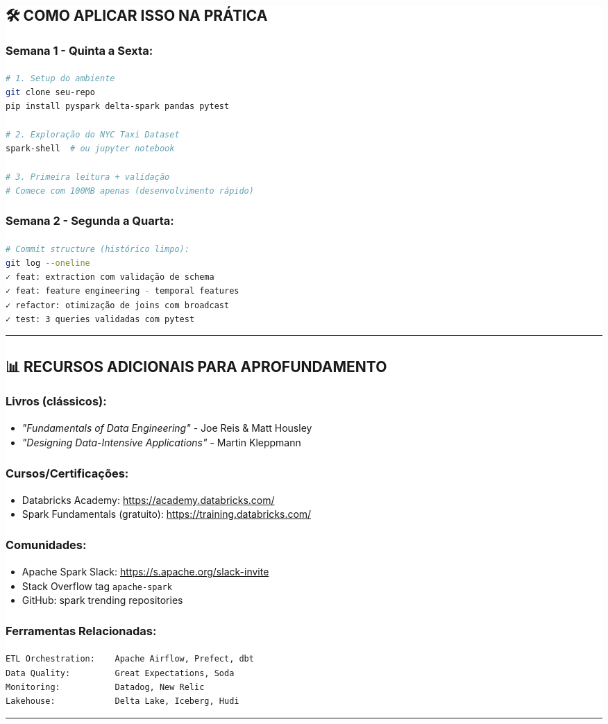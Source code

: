 ## 🛠️ COMO APLICAR ISSO NA PRÁTICA

### Semana 1 - Quinta a Sexta:

```bash
# 1. Setup do ambiente
git clone seu-repo
pip install pyspark delta-spark pandas pytest

# 2. Exploração do NYC Taxi Dataset
spark-shell  # ou jupyter notebook

# 3. Primeira leitura + validação
# Comece com 100MB apenas (desenvolvimento rápido)
```

### Semana 2 - Segunda a Quarta:

```bash
# Commit structure (histórico limpo):
git log --oneline
✓ feat: extraction com validação de schema
✓ feat: feature engineering - temporal features
✓ refactor: otimização de joins com broadcast
✓ test: 3 queries validadas com pytest
```

---

## 📊 RECURSOS ADICIONAIS PARA APROFUNDAMENTO

### Livros (clássicos):

- *"Fundamentals of Data Engineering"* - Joe Reis & Matt Housley
- *"Designing Data-Intensive Applications"* - Martin Kleppmann

### Cursos/Certificações:

- Databricks Academy: https://academy.databricks.com/
- Spark Fundamentals (gratuito): https://training.databricks.com/

### Comunidades:

- Apache Spark Slack: https://s.apache.org/slack-invite
- Stack Overflow tag `apache-spark`
- GitHub: spark trending repositories

### Ferramentas Relacionadas:

```
ETL Orchestration:    Apache Airflow, Prefect, dbt
Data Quality:         Great Expectations, Soda
Monitoring:           Datadog, New Relic
Lakehouse:            Delta Lake, Iceberg, Hudi
```

---